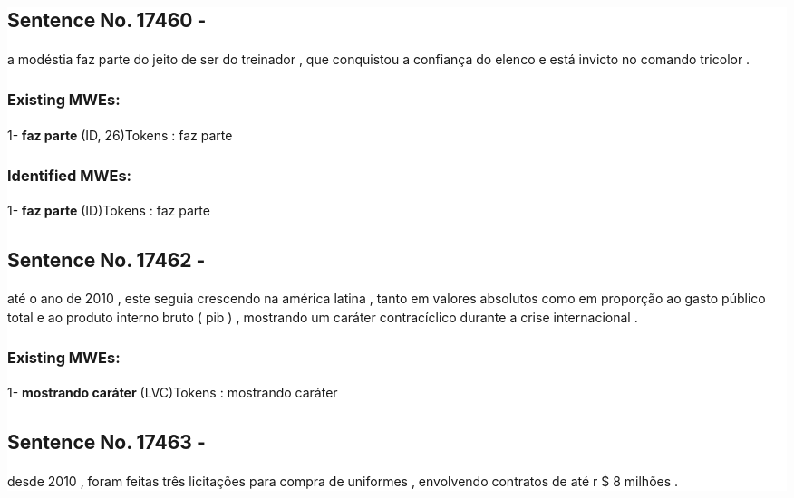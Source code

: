 ## Sentence No. 17460 - 
a modéstia faz parte do jeito de ser do treinador , que conquistou a confiança do elenco e está invicto no comando tricolor . 
### Existing MWEs: 
1- **faz parte** (ID, 26)Tokens : 
faz
parte

### Identified MWEs: 
1- **faz parte** (ID)Tokens : 
faz
parte

## Sentence No. 17462 - 
até o ano de 2010 , este seguia crescendo na américa latina , tanto em valores absolutos como em proporção ao gasto público total e ao produto interno bruto ( pib ) , mostrando um caráter contracíclico durante a crise internacional . 
### Existing MWEs: 
1- **mostrando caráter** (LVC)Tokens : 
mostrando
caráter

## Sentence No. 17463 - 
desde 2010 , foram feitas três licitações para compra de uniformes , envolvendo contratos de até r $ 8 milhões . 
